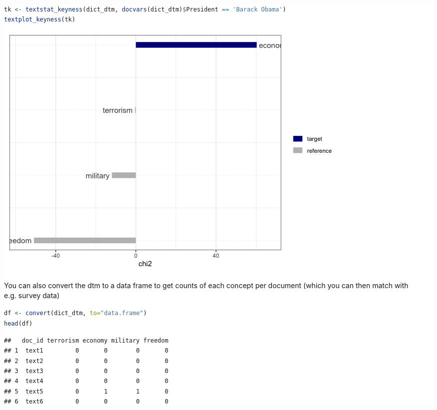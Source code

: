 ``` r
tk <- textstat_keyness(dict_dtm, docvars(dict_dtm)$President == 'Barack Obama')
textplot_keyness(tk)
```

![](R_text_basics-of-text-analysis_complete_files/figure-gfm/quanteda_keyness2-1.png)

You can also convert the dtm to a data frame to get counts of each
concept per document (which you can then match with e.g. survey data)

``` r
df <- convert(dict_dtm, to="data.frame")
head(df)
```

    ##   doc_id terrorism economy military freedom
    ## 1  text1         0       0        0       0
    ## 2  text2         0       0        0       0
    ## 3  text3         0       0        0       0
    ## 4  text4         0       0        0       0
    ## 5  text5         0       1        1       0
    ## 6  text6         0       0        0       0
